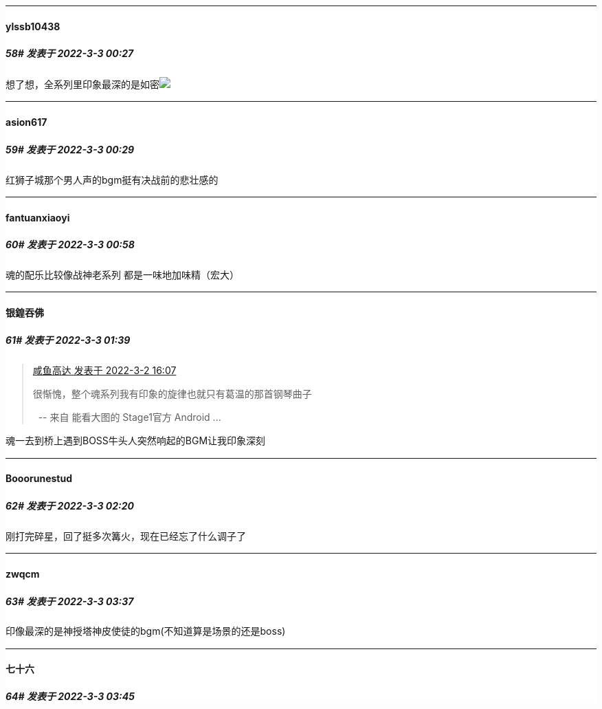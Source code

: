 *****

####  ylssb10438  
##### 58#       发表于 2022-3-3 00:27

想了想，全系列里印象最深的是如密<img src="https://static.saraba1st.com/image/smiley/face2017/009.gif" referrerpolicy="no-referrer">

*****

####  asion617  
##### 59#       发表于 2022-3-3 00:29

红狮子城那个男人声的bgm挺有决战前的悲壮感的

*****

####  fantuanxiaoyi  
##### 60#       发表于 2022-3-3 00:58

魂的配乐比较像战神老系列 都是一味地加味精（宏大）



*****

####  银鍠吞佛  
##### 61#       发表于 2022-3-3 01:39

<blockquote><a href="httphttps://bbs.saraba1st.com/2b/forum.php?mod=redirect&amp;goto=findpost&amp;pid=54890177&amp;ptid=2055551" target="_blank">咸鱼高达 发表于 2022-3-2 16:07</a>

很惭愧，整个魂系列我有印象的旋律也就只有葛温的那首钢琴曲子

  -- 来自 能看大图的 Stage1官方 Android ...</blockquote>
魂一去到桥上遇到BOSS牛头人突然响起的BGM让我印象深刻



*****

####  Booorunestud  
##### 62#       发表于 2022-3-3 02:20

刚打完碎星，回了挺多次篝火，现在已经忘了什么调子了

*****

####  zwqcm  
##### 63#       发表于 2022-3-3 03:37

印像最深的是神授塔神皮使徒的bgm(不知道算是场景的还是boss)

*****

####  七十六  
##### 64#       发表于 2022-3-3 03:45
